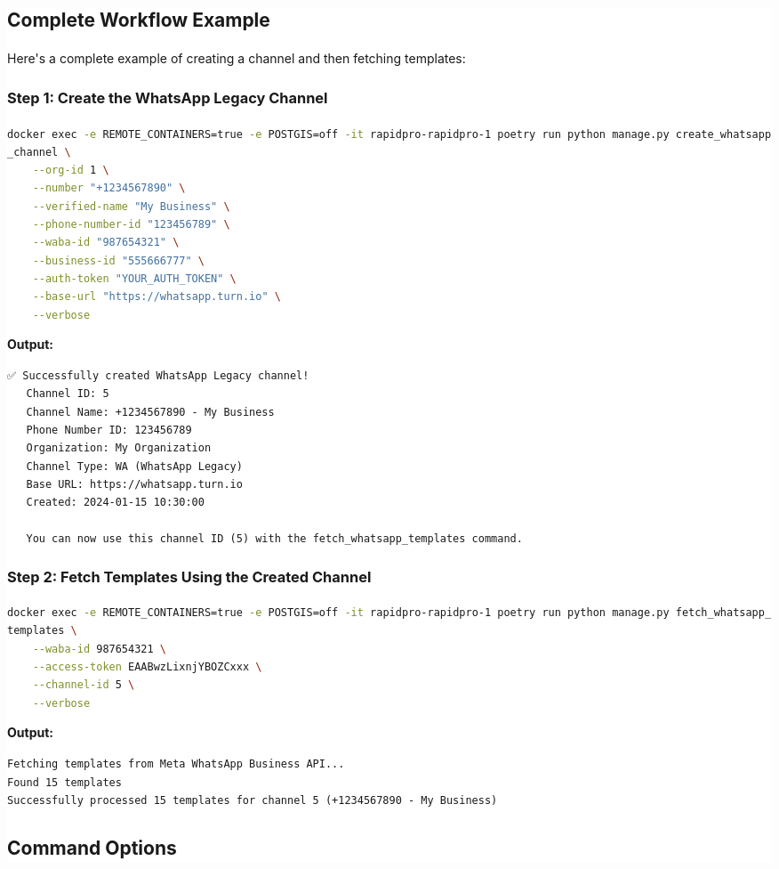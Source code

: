 ## Complete Workflow Example

Here's a complete example of creating a channel and then fetching templates:

### Step 1: Create the WhatsApp Legacy Channel
```bash
docker exec -e REMOTE_CONTAINERS=true -e POSTGIS=off -it rapidpro-rapidpro-1 poetry run python manage.py create_whatsapp_channel \
    --org-id 1 \
    --number "+1234567890" \
    --verified-name "My Business" \
    --phone-number-id "123456789" \
    --waba-id "987654321" \
    --business-id "555666777" \
    --auth-token "YOUR_AUTH_TOKEN" \
    --base-url "https://whatsapp.turn.io" \
    --verbose
```

**Output:**
```
✅ Successfully created WhatsApp Legacy channel!
   Channel ID: 5
   Channel Name: +1234567890 - My Business
   Phone Number ID: 123456789
   Organization: My Organization
   Channel Type: WA (WhatsApp Legacy)
   Base URL: https://whatsapp.turn.io
   Created: 2024-01-15 10:30:00

   You can now use this channel ID (5) with the fetch_whatsapp_templates command.
```

### Step 2: Fetch Templates Using the Created Channel
```bash
docker exec -e REMOTE_CONTAINERS=true -e POSTGIS=off -it rapidpro-rapidpro-1 poetry run python manage.py fetch_whatsapp_templates \
    --waba-id 987654321 \
    --access-token EAABwzLixnjYBOZCxxx \
    --channel-id 5 \
    --verbose
```

**Output:**
```
Fetching templates from Meta WhatsApp Business API...
Found 15 templates
Successfully processed 15 templates for channel 5 (+1234567890 - My Business)
```

## Command Options
